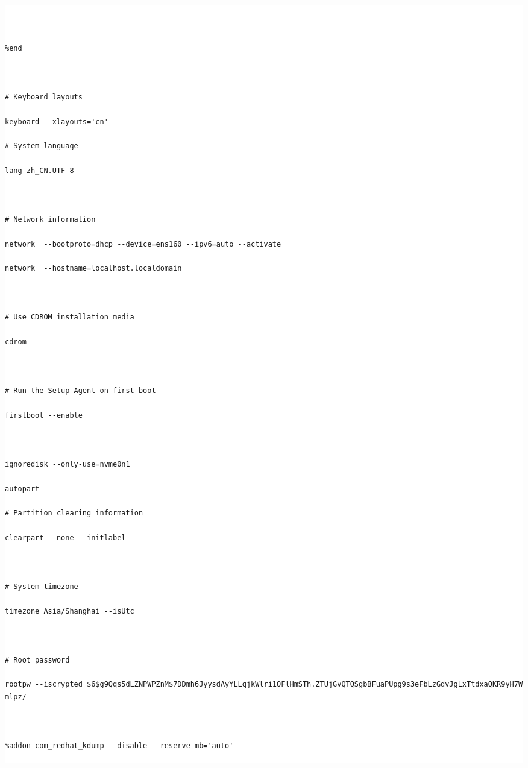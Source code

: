 ```



%end



# Keyboard layouts

keyboard --xlayouts='cn'

# System language

lang zh_CN.UTF-8



# Network information

network  --bootproto=dhcp --device=ens160 --ipv6=auto --activate

network  --hostname=localhost.localdomain



# Use CDROM installation media

cdrom



# Run the Setup Agent on first boot

firstboot --enable



ignoredisk --only-use=nvme0n1

autopart

# Partition clearing information

clearpart --none --initlabel



# System timezone

timezone Asia/Shanghai --isUtc



# Root password

rootpw --iscrypted $6$g9Qqs5dLZNPWPZnM$7DDmh6JyysdAyYLLqjkWlri1OFlHmSTh.ZTUjGvQTQSgbBFuaPUpg9s3eFbLzGdvJgLxTtdxaQKR9yH7Wmlpz/



%addon com_redhat_kdump --disable --reserve-mb='auto'


```